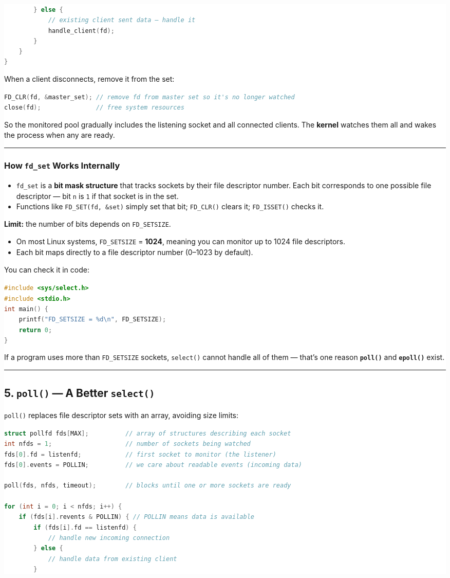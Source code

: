 ```c
        } else {
            // existing client sent data — handle it
            handle_client(fd);
        }
    }
}
```

When a client disconnects, remove it from the set:

```c
FD_CLR(fd, &master_set); // remove fd from master set so it's no longer watched
close(fd);               // free system resources
```

So the monitored pool gradually includes the listening socket and all connected clients.
The **kernel** watches them all and wakes the process when any are ready.

---

### How `fd_set` Works Internally

* `fd_set` is a **bit mask structure** that tracks sockets by their file descriptor number.
  Each bit corresponds to one possible file descriptor — bit `n` is `1` if that socket is in the set.
* Functions like `FD_SET(fd, &set)` simply set that bit; `FD_CLR()` clears it; `FD_ISSET()` checks it.

**Limit:** the number of bits depends on `FD_SETSIZE`.

* On most Linux systems, `FD_SETSIZE` = **1024**, meaning you can monitor up to 1024 file descriptors.
* Each bit maps directly to a file descriptor number (0–1023 by default).

You can check it in code:

```c
#include <sys/select.h>
#include <stdio.h>
int main() {
    printf("FD_SETSIZE = %d\n", FD_SETSIZE);
    return 0;
}
```

If a program uses more than `FD_SETSIZE` sockets, `select()` cannot handle all of them — that’s one reason **`poll()`** and **`epoll()`** exist.

---

## 5. `poll()` — A Better `select()`

`poll()` replaces file descriptor sets with an array, avoiding size limits:

```c
struct pollfd fds[MAX];          // array of structures describing each socket
int nfds = 1;                    // number of sockets being watched
fds[0].fd = listenfd;            // first socket to monitor (the listener)
fds[0].events = POLLIN;          // we care about readable events (incoming data)

poll(fds, nfds, timeout);        // blocks until one or more sockets are ready

for (int i = 0; i < nfds; i++) {
    if (fds[i].revents & POLLIN) { // POLLIN means data is available
        if (fds[i].fd == listenfd) {
            // handle new incoming connection
        } else {
            // handle data from existing client
        }
```